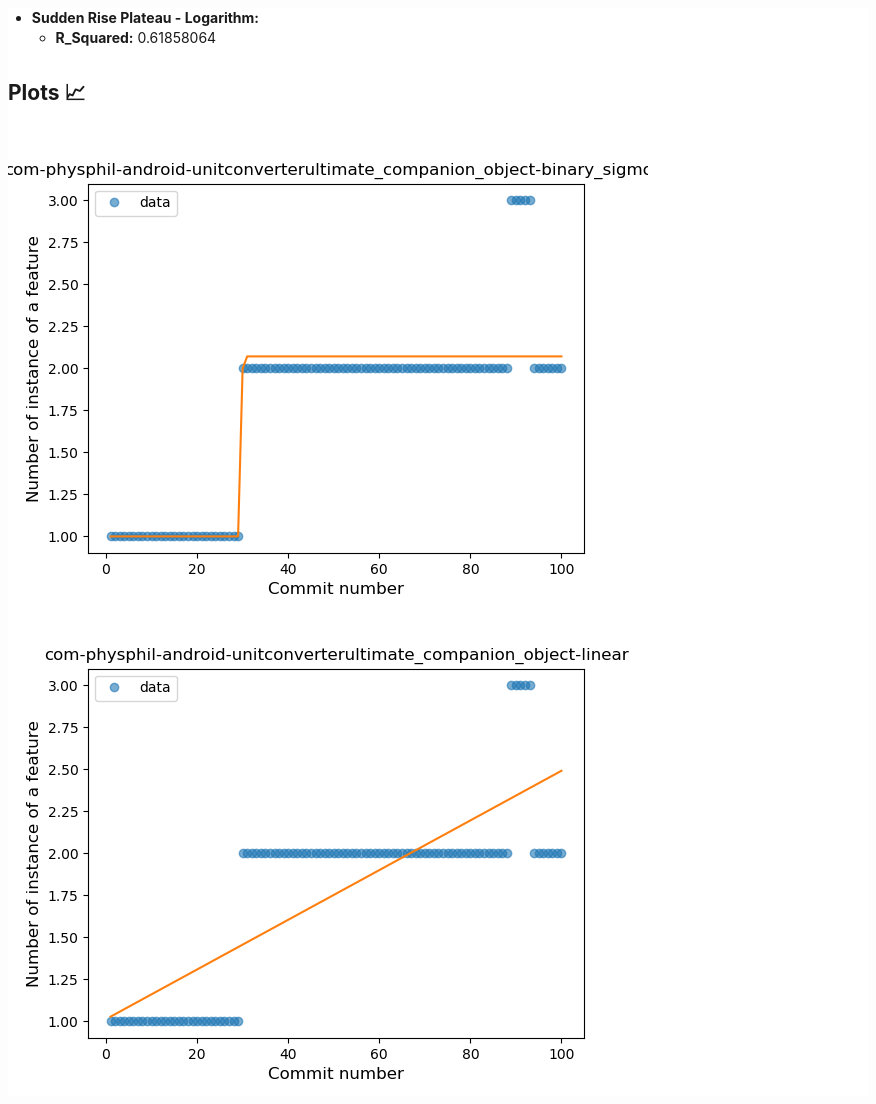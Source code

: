 * **Sudden Rise Plateau - Logarithm:** ![equation](http://latex.codecogs.com/svg.latex?0.967875%5Clog_%7B8.485436%7D%28x%29%20&plus;%200.113619)
    * **R_Squared:** 0.61858064

**Plots** :chart_with_upwards_trend:
-----

![com-physphil-android-unitconverterultimate T9](../plots/com-physphil-android-unitconverterultimate_companion_object_T9.png)
![com-physphil-android-unitconverterultimate T1](../plots/com-physphil-android-unitconverterultimate_companion_object_T1.png)